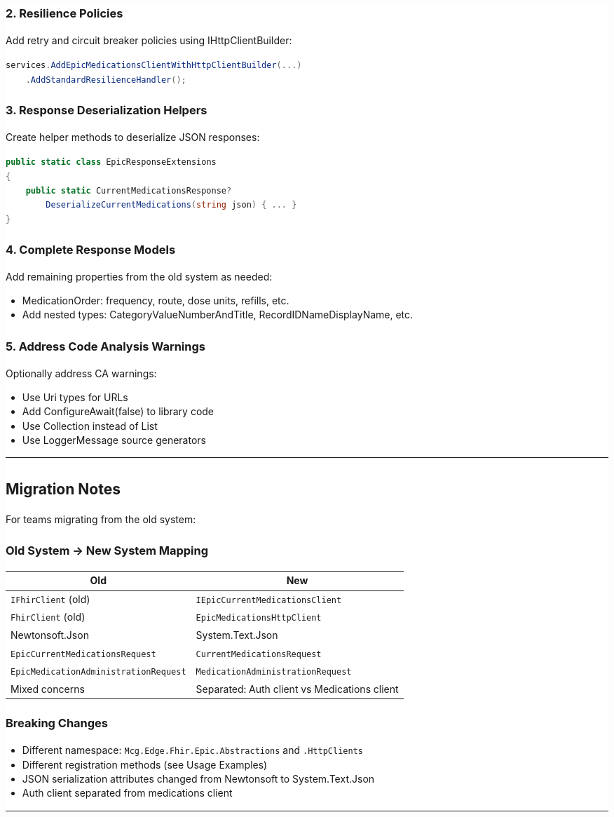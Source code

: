 ### 2. Resilience Policies
Add retry and circuit breaker policies using IHttpClientBuilder:
```csharp
services.AddEpicMedicationsClientWithHttpClientBuilder(...)
    .AddStandardResilienceHandler();
```

### 3. Response Deserialization Helpers
Create helper methods to deserialize JSON responses:
```csharp
public static class EpicResponseExtensions
{
    public static CurrentMedicationsResponse?
        DeserializeCurrentMedications(string json) { ... }
}
```

### 4. Complete Response Models
Add remaining properties from the old system as needed:
- MedicationOrder: frequency, route, dose units, refills, etc.
- Add nested types: CategoryValueNumberAndTitle, RecordIDNameDisplayName, etc.

### 5. Address Code Analysis Warnings
Optionally address CA warnings:
- Use Uri types for URLs
- Add ConfigureAwait(false) to library code
- Use Collection<T> instead of List<T>
- Use LoggerMessage source generators

---

## Migration Notes

For teams migrating from the old system:

### Old System → New System Mapping

| Old | New |
|-----|-----|
| `IFhirClient` (old) | `IEpicCurrentMedicationsClient` |
| `FhirClient` (old) | `EpicMedicationsHttpClient` |
| Newtonsoft.Json | System.Text.Json |
| `EpicCurrentMedicationsRequest` | `CurrentMedicationsRequest` |
| `EpicMedicationAdministrationRequest` | `MedicationAdministrationRequest` |
| Mixed concerns | Separated: Auth client vs Medications client |

### Breaking Changes
- Different namespace: `Mcg.Edge.Fhir.Epic.Abstractions` and `.HttpClients`
- Different registration methods (see Usage Examples)
- JSON serialization attributes changed from Newtonsoft to System.Text.Json
- Auth client separated from medications client

---